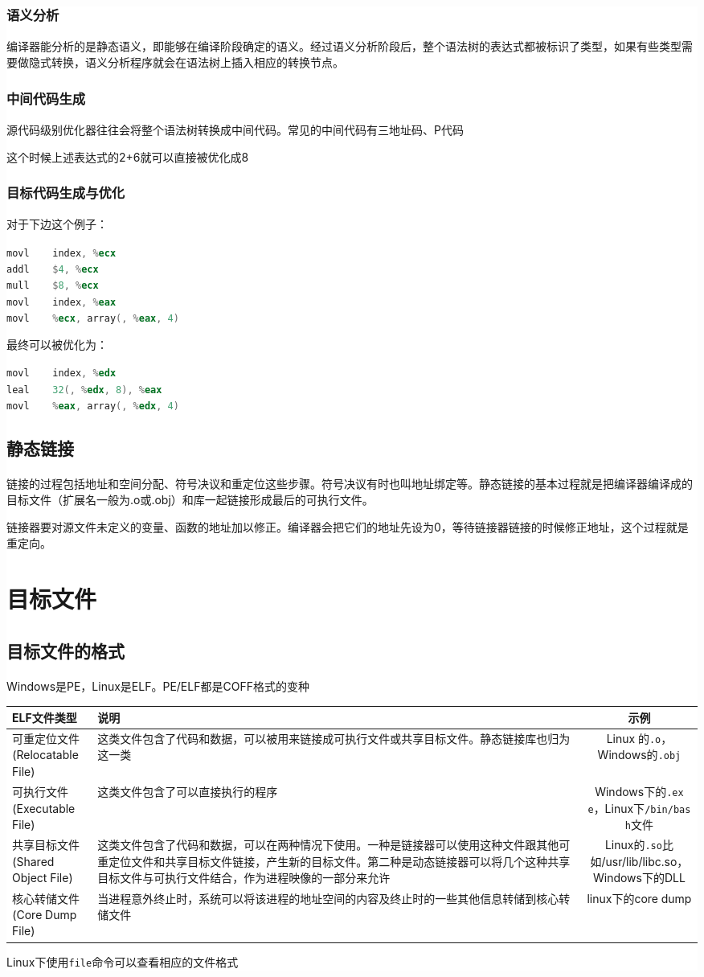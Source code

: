 ### 语义分析

编译器能分析的是静态语义，即能够在编译阶段确定的语义。经过语义分析阶段后，整个语法树的表达式都被标识了类型，如果有些类型需要做隐式转换，语义分析程序就会在语法树上插入相应的转换节点。

### 中间代码生成

源代码级别优化器往往会将整个语法树转换成中间代码。常见的中间代码有三地址码、P代码

这个时候上述表达式的2+6就可以直接被优化成8

### 目标代码生成与优化

对于下边这个例子：

```asm
movl	index, %ecx
addl	$4, %ecx
mull	$8, %ecx
movl	index, %eax
movl	%ecx, array(, %eax, 4)
```

最终可以被优化为：

```asm
movl	index, %edx
leal	32(, %edx, 8), %eax
movl	%eax, array(, %edx, 4)
```

## 静态链接

链接的过程包括地址和空间分配、符号决议和重定位这些步骤。符号决议有时也叫地址绑定等。静态链接的基本过程就是把编译器编译成的目标文件（扩展名一般为.o或.obj）和库一起链接形成最后的可执行文件。

链接器要对源文件未定义的变量、函数的地址加以修正。编译器会把它们的地址先设为0，等待链接器链接的时候修正地址，这个过程就是重定向。

# 目标文件

## 目标文件的格式

Windows是PE，Linux是ELF。PE/ELF都是COFF格式的变种

|ELF文件类型|说明|示例|
|:--|:--|:--:|
|可重定位文件 (Relocatable File)|这类文件包含了代码和数据，可以被用来链接成可执行文件或共享目标文件。静态链接库也归为这一类|Linux 的`.o`，Windows的`.obj`|
|可执行文件 (Executable File)|这类文件包含了可以直接执行的程序|Windows下的`.exe`，Linux下`/bin/bash`文件|
|共享目标文件 (Shared Object File)|这类文件包含了代码和数据，可以在两种情况下使用。一种是链接器可以使用这种文件跟其他可重定位文件和共享目标文件链接，产生新的目标文件。第二种是动态链接器可以将几个这种共享目标文件与可执行文件结合，作为进程映像的一部分来允许|Linux的`.so`比如/usr/lib/libc.so，Windows下的DLL|
|核心转储文件 (Core Dump File)|当进程意外终止时，系统可以将该进程的地址空间的内容及终止时的一些其他信息转储到核心转储文件|linux下的core dump|

Linux下使用`file`命令可以查看相应的文件格式
